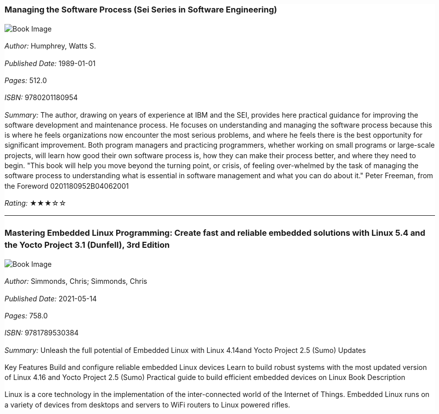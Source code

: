 ### <a name='Managing-the-Software-Process-Sei-Series-in-Software-Engineering'></a>Managing the Software Process (Sei Series in Software Engineering)

![Book Image](https://m.media-amazon.com/images/I/41HYBBASFML._SL500_.jpg)

*Author:* Humphrey, Watts S.

*Published Date:* 1989-01-01

*Pages:* 512.0

*ISBN:* 9780201180954

*Summary:* The author, drawing on years of experience at IBM and the SEI, provides here practical guidance for improving the software development and maintenance process. He focuses on understanding and managing the software process because this is where he feels organizations now encounter the most serious problems, and where he feels there is the best opportunity for significant improvement. Both program managers and practicing programmers, whether working on small programs or large-scale projects, will learn how good their own software process is, how they can make their process better, and where they need to begin. "This book will help you move beyond the turning point, or crisis, of feeling over-whelmed by the task of managing the software process to understanding what is essential in software management and what you can do about it." Peter Freeman, from the Foreword 0201180952B04062001

*Rating:* ★★★☆☆

---

### <a name='Mastering-Embedded-Linux-Programming-Create-fast-and-reliable-embedded-solutions-with-Linux-54-and-the-Yocto-Project-31-Dunfell-3rd-Edition'></a>Mastering Embedded Linux Programming: Create fast and reliable embedded solutions with Linux 5.4 and the Yocto Project 3.1 (Dunfell), 3rd Edition

![Book Image](https://m.media-amazon.com/images/I/51r9K6Z+9IL._SL500_.jpg)

*Author:* Simmonds, Chris; Simmonds, Chris

*Published Date:* 2021-05-14

*Pages:* 758.0

*ISBN:* 9781789530384

*Summary:* Unleash the full potential of Embedded Linux with Linux 4.14and Yocto Project 2.5 (Sumo) Updates 

Key Features Build and configure reliable embedded Linux devices Learn to build robust systems with the most updated version of Linux 4.16 and Yocto Project 2.5 (Sumo) Practical guide to build efficient embedded devices on Linux Book Description 

Linux is a core technology in the implementation of the inter-connected world of the Internet of Things. Embedded Linux runs on a variety of devices from desktops and servers to WiFi routers to Linux powered rifles.

